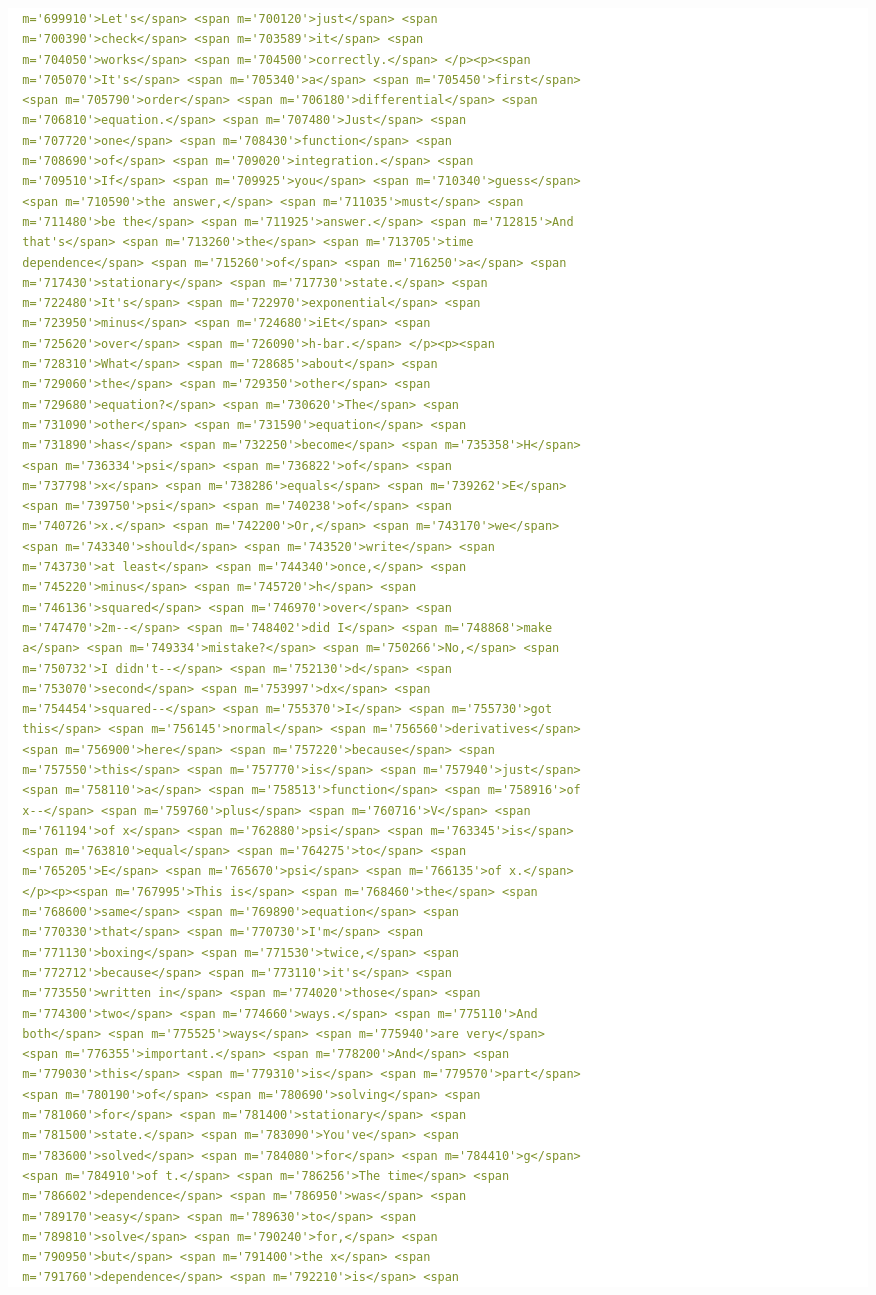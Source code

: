 ```yaml
  m='699910'>Let's</span> <span m='700120'>just</span> <span
  m='700390'>check</span> <span m='703589'>it</span> <span
  m='704050'>works</span> <span m='704500'>correctly.</span> </p><p><span
  m='705070'>It's</span> <span m='705340'>a</span> <span m='705450'>first</span>
  <span m='705790'>order</span> <span m='706180'>differential</span> <span
  m='706810'>equation.</span> <span m='707480'>Just</span> <span
  m='707720'>one</span> <span m='708430'>function</span> <span
  m='708690'>of</span> <span m='709020'>integration.</span> <span
  m='709510'>If</span> <span m='709925'>you</span> <span m='710340'>guess</span>
  <span m='710590'>the answer,</span> <span m='711035'>must</span> <span
  m='711480'>be the</span> <span m='711925'>answer.</span> <span m='712815'>And
  that's</span> <span m='713260'>the</span> <span m='713705'>time
  dependence</span> <span m='715260'>of</span> <span m='716250'>a</span> <span
  m='717430'>stationary</span> <span m='717730'>state.</span> <span
  m='722480'>It's</span> <span m='722970'>exponential</span> <span
  m='723950'>minus</span> <span m='724680'>iEt</span> <span
  m='725620'>over</span> <span m='726090'>h-bar.</span> </p><p><span
  m='728310'>What</span> <span m='728685'>about</span> <span
  m='729060'>the</span> <span m='729350'>other</span> <span
  m='729680'>equation?</span> <span m='730620'>The</span> <span
  m='731090'>other</span> <span m='731590'>equation</span> <span
  m='731890'>has</span> <span m='732250'>become</span> <span m='735358'>H</span>
  <span m='736334'>psi</span> <span m='736822'>of</span> <span
  m='737798'>x</span> <span m='738286'>equals</span> <span m='739262'>E</span>
  <span m='739750'>psi</span> <span m='740238'>of</span> <span
  m='740726'>x.</span> <span m='742200'>Or,</span> <span m='743170'>we</span>
  <span m='743340'>should</span> <span m='743520'>write</span> <span
  m='743730'>at least</span> <span m='744340'>once,</span> <span
  m='745220'>minus</span> <span m='745720'>h</span> <span
  m='746136'>squared</span> <span m='746970'>over</span> <span
  m='747470'>2m--</span> <span m='748402'>did I</span> <span m='748868'>make
  a</span> <span m='749334'>mistake?</span> <span m='750266'>No,</span> <span
  m='750732'>I didn't--</span> <span m='752130'>d</span> <span
  m='753070'>second</span> <span m='753997'>dx</span> <span
  m='754454'>squared--</span> <span m='755370'>I</span> <span m='755730'>got
  this</span> <span m='756145'>normal</span> <span m='756560'>derivatives</span>
  <span m='756900'>here</span> <span m='757220'>because</span> <span
  m='757550'>this</span> <span m='757770'>is</span> <span m='757940'>just</span>
  <span m='758110'>a</span> <span m='758513'>function</span> <span m='758916'>of
  x--</span> <span m='759760'>plus</span> <span m='760716'>V</span> <span
  m='761194'>of x</span> <span m='762880'>psi</span> <span m='763345'>is</span>
  <span m='763810'>equal</span> <span m='764275'>to</span> <span
  m='765205'>E</span> <span m='765670'>psi</span> <span m='766135'>of x.</span>
  </p><p><span m='767995'>This is</span> <span m='768460'>the</span> <span
  m='768600'>same</span> <span m='769890'>equation</span> <span
  m='770330'>that</span> <span m='770730'>I'm</span> <span
  m='771130'>boxing</span> <span m='771530'>twice,</span> <span
  m='772712'>because</span> <span m='773110'>it's</span> <span
  m='773550'>written in</span> <span m='774020'>those</span> <span
  m='774300'>two</span> <span m='774660'>ways.</span> <span m='775110'>And
  both</span> <span m='775525'>ways</span> <span m='775940'>are very</span>
  <span m='776355'>important.</span> <span m='778200'>And</span> <span
  m='779030'>this</span> <span m='779310'>is</span> <span m='779570'>part</span>
  <span m='780190'>of</span> <span m='780690'>solving</span> <span
  m='781060'>for</span> <span m='781400'>stationary</span> <span
  m='781500'>state.</span> <span m='783090'>You've</span> <span
  m='783600'>solved</span> <span m='784080'>for</span> <span m='784410'>g</span>
  <span m='784910'>of t.</span> <span m='786256'>The time</span> <span
  m='786602'>dependence</span> <span m='786950'>was</span> <span
  m='789170'>easy</span> <span m='789630'>to</span> <span
  m='789810'>solve</span> <span m='790240'>for,</span> <span
  m='790950'>but</span> <span m='791400'>the x</span> <span
  m='791760'>dependence</span> <span m='792210'>is</span> <span
```